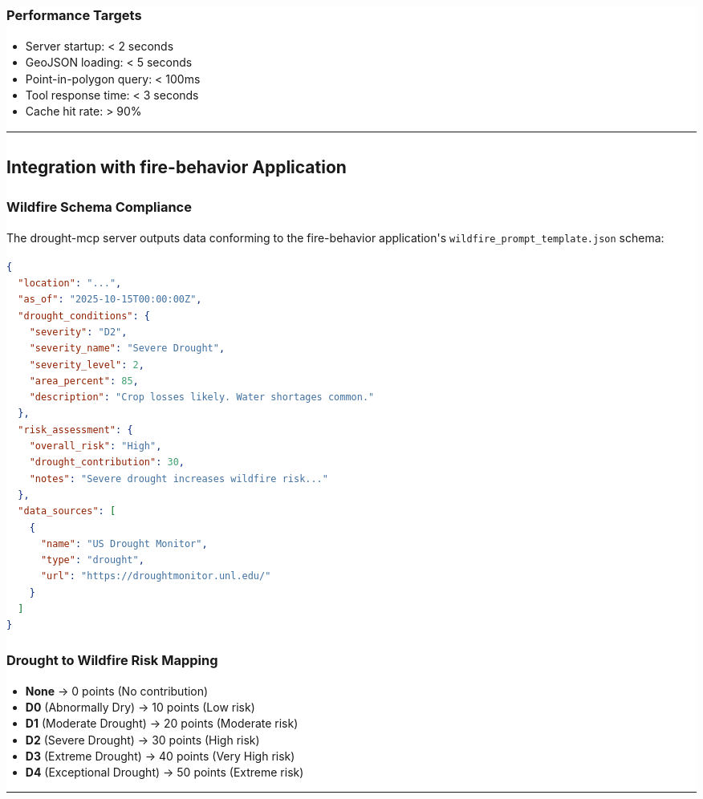 ### Performance Targets
- Server startup: < 2 seconds
- GeoJSON loading: < 5 seconds
- Point-in-polygon query: < 100ms
- Tool response time: < 3 seconds
- Cache hit rate: > 90%

---

## Integration with fire-behavior Application

### Wildfire Schema Compliance
The drought-mcp server outputs data conforming to the fire-behavior application's `wildfire_prompt_template.json` schema:

```json
{
  "location": "...",
  "as_of": "2025-10-15T00:00:00Z",
  "drought_conditions": {
    "severity": "D2",
    "severity_name": "Severe Drought",
    "severity_level": 2,
    "area_percent": 85,
    "description": "Crop losses likely. Water shortages common."
  },
  "risk_assessment": {
    "overall_risk": "High",
    "drought_contribution": 30,
    "notes": "Severe drought increases wildfire risk..."
  },
  "data_sources": [
    {
      "name": "US Drought Monitor",
      "type": "drought",
      "url": "https://droughtmonitor.unl.edu/"
    }
  ]
}
```

### Drought to Wildfire Risk Mapping
- **None** → 0 points (No contribution)
- **D0** (Abnormally Dry) → 10 points (Low risk)
- **D1** (Moderate Drought) → 20 points (Moderate risk)
- **D2** (Severe Drought) → 30 points (High risk)
- **D3** (Extreme Drought) → 40 points (Very High risk)
- **D4** (Exceptional Drought) → 50 points (Extreme risk)

---
